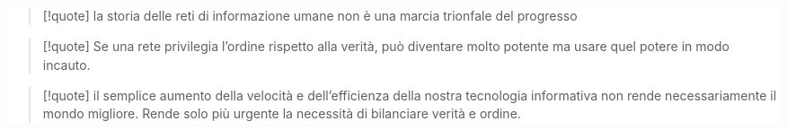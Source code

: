






> [!quote]
> la storia delle reti di informazione umane non è una marcia trionfale del progresso
> 











> [!quote]
> Se una rete privilegia l’ordine rispetto alla verità, può diventare molto potente ma usare quel potere in modo incauto.
> 











> [!quote]
> il semplice aumento della velocità e dell’efficienza della nostra tecnologia informativa non rende necessariamente il mondo migliore. Rende solo più urgente la necessità di bilanciare verità e ordine.
> 




